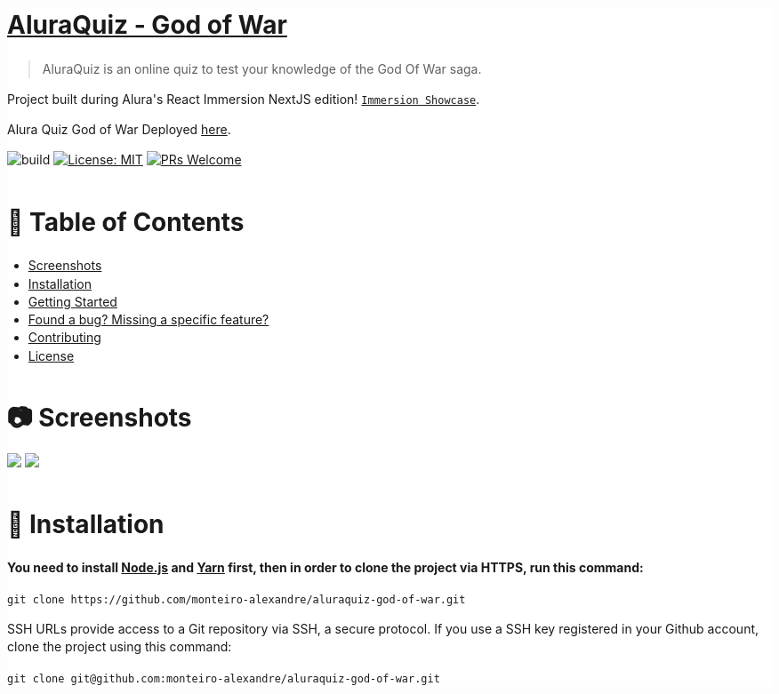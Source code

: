 <h1>
  <a href="https://aluraquiz-god-of-war.vercel.app/">
    AluraQuiz - God of War
  </a>
</h1>

> AluraQuiz is an online quiz to test your knowledge of the God Of War saga.

Project built during Alura's React Immersion NextJS edition! [`Immersion Showcase`](https://aluraquiz-base.alura-challenges.vercel.app/contribuidores).

<p>Alura Quiz God of War Deployed <a href="https://aluraquiz-god-of-war.vercel.app/">here</a>.</p>

<div align="left">

![build](https://github.com/monteiro-alexandre/aluraquiz-god-of-war/workflows/build/badge.svg?branch=master)
[![License: MIT](https://img.shields.io/badge/License-MIT-brightgreen.svg)](https://opensource.org/licenses/MIT)
[![PRs Welcome](https://img.shields.io/badge/PRs-welcome-brightgreen.svg?style=flat-square)](http://makeapullrequest.com)
</div>

# :pushpin: Table of Contents

* [Screenshots](#camera-screenshots)
* [Installation](#construction_worker-installation)
* [Getting Started](#runner-getting-started)
* [Found a bug? Missing a specific feature?](#bug-issues)
* [Contributing](#tada-contributing)
* [License](#closed_book-license)

# :camera: Screenshots

<img src="https://github.com/monteiro-alexandre/aluraquiz-god-of-war/blob/master/.github/assets/home.png" width="100%" />
<img src="https://github.com/monteiro-alexandre/aluraquiz-god-of-war/blob/master/.github/assets/quiz.png" width="100%" />

# :construction_worker: Installation

**You need to install [Node.js](https://nodejs.org/en/download/) and [Yarn](https://yarnpkg.com/) first, then in order to clone the project via HTTPS, run this command:**

```
git clone https://github.com/monteiro-alexandre/aluraquiz-god-of-war.git
```

SSH URLs provide access to a Git repository via SSH, a secure protocol. If you use a SSH key registered in your Github account, clone the project using this command:

```
git clone git@github.com:monteiro-alexandre/aluraquiz-god-of-war.git
```
